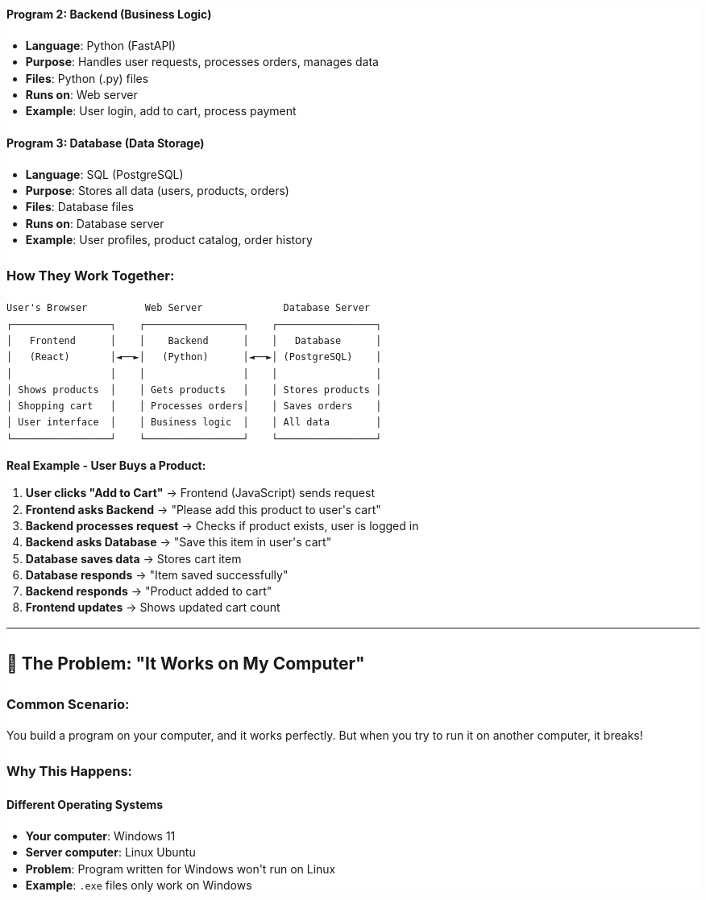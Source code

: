 #### **Program 2: Backend (Business Logic)**
- **Language**: Python (FastAPI)
- **Purpose**: Handles user requests, processes orders, manages data
- **Files**: Python (.py) files
- **Runs on**: Web server
- **Example**: User login, add to cart, process payment

#### **Program 3: Database (Data Storage)**
- **Language**: SQL (PostgreSQL)
- **Purpose**: Stores all data (users, products, orders)
- **Files**: Database files
- **Runs on**: Database server
- **Example**: User profiles, product catalog, order history

### **How They Work Together:**

```
User's Browser          Web Server              Database Server
┌─────────────────┐    ┌─────────────────┐    ┌─────────────────┐
│   Frontend      │    │    Backend      │    │   Database      │
│   (React)       │◄──►│   (Python)      │◄──►│ (PostgreSQL)    │
│                 │    │                 │    │                 │
│ Shows products  │    │ Gets products   │    │ Stores products │
│ Shopping cart   │    │ Processes orders│    │ Saves orders    │
│ User interface  │    │ Business logic  │    │ All data        │
└─────────────────┘    └─────────────────┘    └─────────────────┘
```

**Real Example - User Buys a Product:**
1. **User clicks "Add to Cart"** → Frontend (JavaScript) sends request
2. **Frontend asks Backend** → "Please add this product to user's cart"
3. **Backend processes request** → Checks if product exists, user is logged in
4. **Backend asks Database** → "Save this item in user's cart"
5. **Database saves data** → Stores cart item
6. **Database responds** → "Item saved successfully"
7. **Backend responds** → "Product added to cart"
8. **Frontend updates** → Shows updated cart count

---

## 🚨 The Problem: "It Works on My Computer"

### **Common Scenario:**
You build a program on your computer, and it works perfectly. But when you try to run it on another computer, it breaks!

### **Why This Happens:**

#### **Different Operating Systems**
- **Your computer**: Windows 11
- **Server computer**: Linux Ubuntu
- **Problem**: Program written for Windows won't run on Linux
- **Example**: `.exe` files only work on Windows
